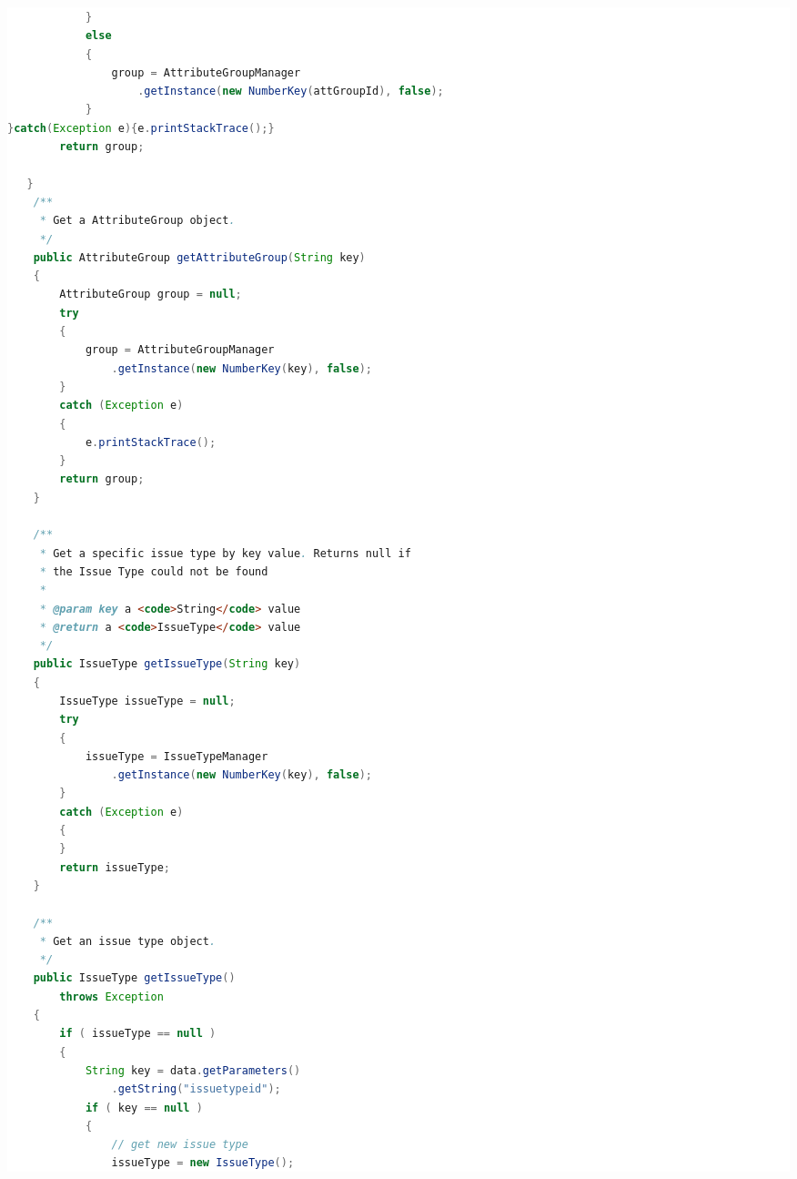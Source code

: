 ```java
            }
            else 
            {
                group = AttributeGroupManager
                    .getInstance(new NumberKey(attGroupId), false);
            }
}catch(Exception e){e.printStackTrace();}
        return group;
 
   }
    /**
     * Get a AttributeGroup object.
     */
    public AttributeGroup getAttributeGroup(String key)
    {
        AttributeGroup group = null;
        try
        {
            group = AttributeGroupManager
                .getInstance(new NumberKey(key), false);
        }
        catch (Exception e)
        {
            e.printStackTrace();
        }
        return group;
    }

    /**
     * Get a specific issue type by key value. Returns null if
     * the Issue Type could not be found
     *
     * @param key a <code>String</code> value
     * @return a <code>IssueType</code> value
     */
    public IssueType getIssueType(String key)
    {
        IssueType issueType = null;
        try
        {
            issueType = IssueTypeManager
                .getInstance(new NumberKey(key), false);
        }
        catch (Exception e)
        {
        }
        return issueType;
    }

    /**
     * Get an issue type object.
     */
    public IssueType getIssueType()
        throws Exception
    {
        if ( issueType == null ) 
        {
            String key = data.getParameters()
                .getString("issuetypeid");
            if ( key == null ) 
            {
                // get new issue type
                issueType = new IssueType();
```